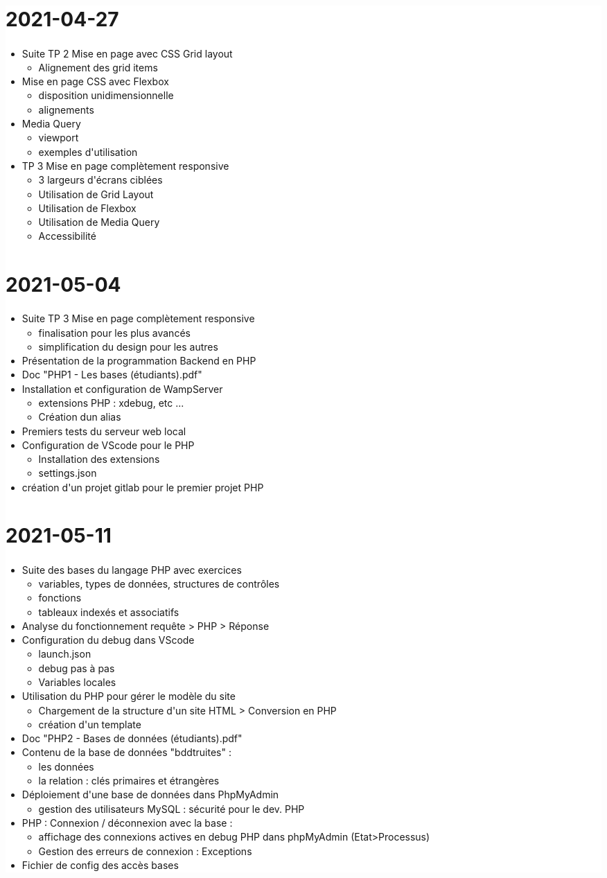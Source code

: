 # 2021-04-27
* Suite TP 2 Mise en page avec CSS Grid layout
  * Alignement des grid items
* Mise en page CSS avec Flexbox
  * disposition unidimensionnelle
  * alignements
* Media Query
  * viewport
  * exemples d'utilisation
* TP 3 Mise en page complètement responsive
  * 3 largeurs d'écrans ciblées
  * Utilisation de Grid Layout
  * Utilisation de Flexbox
  * Utilisation de Media Query
  * Accessibilité

# 2021-05-04
* Suite TP 3 Mise en page complètement responsive
  * finalisation pour les plus avancés
  * simplification du design pour les autres
* Présentation de la programmation Backend en PHP
* Doc "PHP1 - Les bases (étudiants).pdf"
* Installation et configuration de WampServer
  * extensions PHP : xdebug, etc ...
  * Création dun alias
* Premiers tests du serveur web local
* Configuration de VScode pour le PHP
  * Installation des extensions
  * settings.json
* création d'un projet gitlab pour le premier projet PHP

# 2021-05-11
* Suite des bases du langage PHP avec exercices
  * variables, types de données, structures de contrôles
  * fonctions
  * tableaux indexés et associatifs
* Analyse du fonctionnement requête > PHP > Réponse
* Configuration du debug dans VScode
  * launch.json
  * debug pas à pas
  * Variables locales
* Utilisation du PHP pour gérer le modèle du site
  * Chargement de la structure d'un site HTML > Conversion en PHP
  * création d'un template
* Doc "PHP2 - Bases de données (étudiants).pdf"
* Contenu de la base de données "bddtruites" :
  * les données
  * la relation : clés primaires et étrangères
* Déploiement d'une base de données dans PhpMyAdmin
  * gestion des utilisateurs MySQL : sécurité pour le dev. PHP
* PHP : Connexion / déconnexion avec la base :
  * affichage des connexions actives en debug PHP dans phpMyAdmin (Etat>Processus)
  * Gestion des erreurs de connexion : Exceptions
* Fichier de config des accès bases

